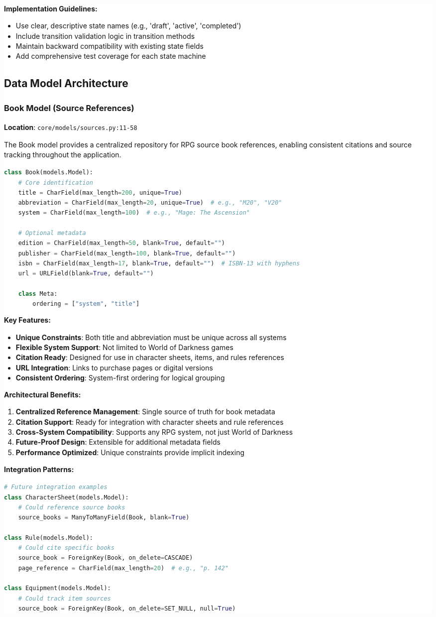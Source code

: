 **Implementation Guidelines:**

- Use clear, descriptive state names (e.g., 'draft', 'active', 'completed')
- Include transition validation logic in transition methods
- Maintain backward compatibility with existing state fields
- Add comprehensive test coverage for each state machine

## Data Model Architecture

### Book Model (Source References)

**Location**: `core/models/sources.py:11-58`

The Book model provides a centralized repository for RPG source book references, enabling consistent citations and source tracking throughout the application.

```python
class Book(models.Model):
    # Core identification
    title = CharField(max_length=200, unique=True)
    abbreviation = CharField(max_length=20, unique=True)  # e.g., "M20", "V20"
    system = CharField(max_length=100)  # e.g., "Mage: The Ascension"

    # Optional metadata
    edition = CharField(max_length=50, blank=True, default="")
    publisher = CharField(max_length=100, blank=True, default="")
    isbn = CharField(max_length=17, blank=True, default="")  # ISBN-13 with hyphens
    url = URLField(blank=True, default="")

    class Meta:
        ordering = ["system", "title"]
```

**Key Features:**

- **Unique Constraints**: Both title and abbreviation must be unique across all systems
- **Flexible System Support**: Not limited to World of Darkness games
- **Citation Ready**: Designed for use in character sheets, items, and rules references
- **URL Integration**: Links to purchase pages or digital versions
- **Consistent Ordering**: System-first ordering for logical grouping

**Architectural Benefits:**

1. **Centralized Reference Management**: Single source of truth for book metadata
2. **Citation Support**: Ready for integration with character sheets and rule references
3. **Cross-System Compatibility**: Supports any RPG system, not just World of Darkness
4. **Future-Proof Design**: Extensible for additional metadata fields
5. **Performance Optimized**: Unique constraints provide implicit indexing

**Integration Patterns:**

```python
# Future integration examples
class CharacterSheet(models.Model):
    # Could reference source books
    source_books = ManyToManyField(Book, blank=True)

class Rule(models.Model):
    # Could cite specific books
    source_book = ForeignKey(Book, on_delete=CASCADE)
    page_reference = CharField(max_length=20)  # e.g., "p. 142"

class Equipment(models.Model):
    # Could track item sources
    source_book = ForeignKey(Book, on_delete=SET_NULL, null=True)
```
